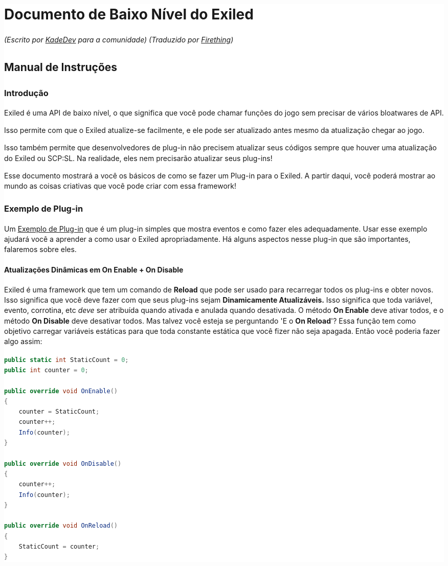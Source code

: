 # Documento de Baixo Nível do Exiled
*(Escrito por [KadeDev](https://github.com/KadeDev) para a comunidade) (Traduzido por [Firething](https://github.com/Firething))*

## Manual de Instruções
### Introdução
Exiled é uma API de baixo nível, o que significa que você pode chamar funções do jogo sem precisar de vários bloatwares de API.

Isso permite com que o Exiled atualize-se facilmente, e ele pode ser atualizado antes mesmo da atualização chegar ao jogo.

Isso também permite que desenvolvedores de plug-in não precisem atualizar seus códigos sempre que houver uma atualização do Exiled ou SCP:SL. Na realidade, eles nem precisarão atualizar seus plug-ins!

Esse documento mostrará a você os básicos de como se fazer um Plug-in para o Exiled. A partir daqui, você poderá mostrar ao mundo as coisas criativas que você pode criar com essa framework!

### Exemplo de Plug-in
Um [Exemplo de Plug-in](https://github.com/galaxy119/EXILED/tree/master/Exiled.Example) que é um plug-in simples que mostra eventos e como fazer eles adequadamente. Usar esse exemplo ajudará você a aprender a como usar o Exiled apropriadamente. Há alguns aspectos nesse plug-in que são importantes, falaremos sobre eles.

#### Atualizações Dinâmicas em On Enable + On Disable
Exiled é uma framework que tem um comando de **Reload** que pode ser usado para recarregar todos os plug-ins e obter novos. Isso significa que você deve fazer com que seus plug-ins sejam **Dinamicamente Atualizáveis.** Isso significa que toda variável, evento, corrotina, etc *deve* ser atribuída quando ativada e anulada quando desativada. O método **On Enable** deve ativar todos, e o método **On Disable** deve desativar todos. Mas talvez você esteja se perguntando 'E o **On Reload**'? Essa função tem como objetivo carregar variáveis estáticas para que toda constante estática que você fizer não seja apagada. Então você poderia fazer algo assim:
```csharp
public static int StaticCount = 0;
public int counter = 0;

public override void OnEnable()
{
    counter = StaticCount;
    counter++;
    Info(counter);
}

public override void OnDisable()
{
    counter++;
    Info(counter);
}

public override void OnReload()
{
    StaticCount = counter;
}
```
